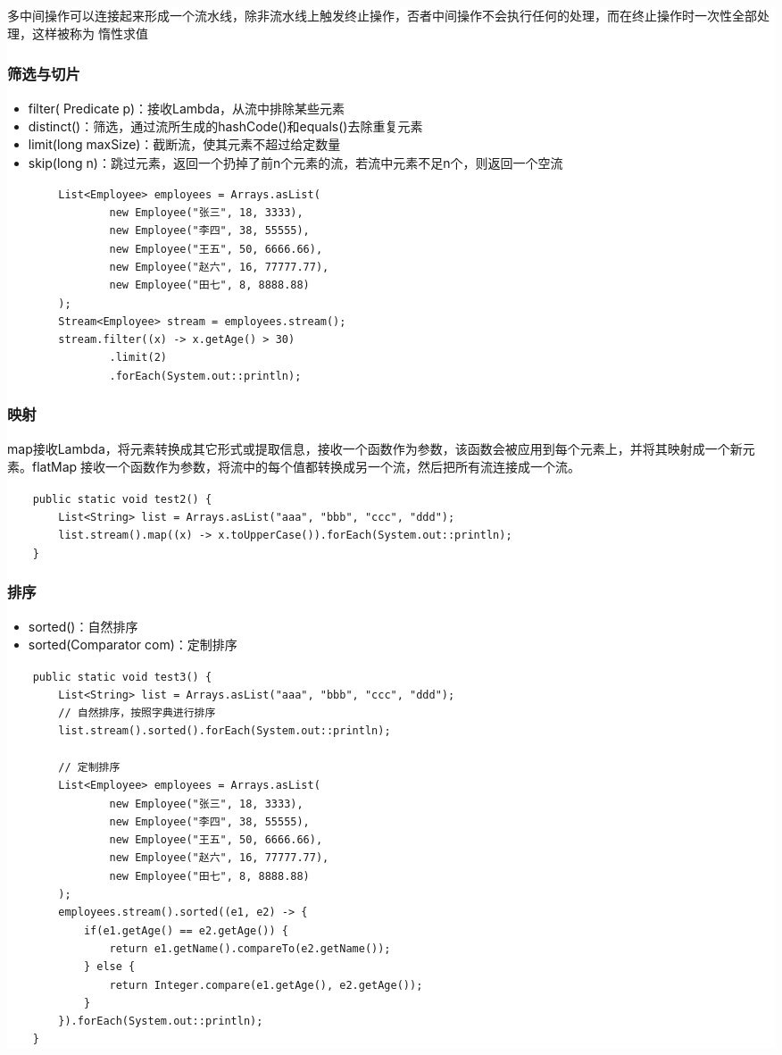 多中间操作可以连接起来形成一个流水线，除非流水线上触发终止操作，否者中间操作不会执行任何的处理，而在终止操作时一次性全部处理，这样被称为 惰性求值

### 筛选与切片

- filter( Predicate p)：接收Lambda，从流中排除某些元素
- distinct()：筛选，通过流所生成的hashCode()和equals()去除重复元素
- limit(long maxSize)：截断流，使其元素不超过给定数量
- skip(long n)：跳过元素，返回一个扔掉了前n个元素的流，若流中元素不足n个，则返回一个空流

```
        List<Employee> employees = Arrays.asList(
                new Employee("张三", 18, 3333),
                new Employee("李四", 38, 55555),
                new Employee("王五", 50, 6666.66),
                new Employee("赵六", 16, 77777.77),
                new Employee("田七", 8, 8888.88)
        );
        Stream<Employee> stream = employees.stream();
        stream.filter((x) -> x.getAge() > 30)
                .limit(2)
                .forEach(System.out::println);
```



### 映射

map接收Lambda，将元素转换成其它形式或提取信息，接收一个函数作为参数，该函数会被应用到每个元素上，并将其映射成一个新元素。flatMap 接收一个函数作为参数，将流中的每个值都转换成另一个流，然后把所有流连接成一个流。

```
    public static void test2() {
        List<String> list = Arrays.asList("aaa", "bbb", "ccc", "ddd");
        list.stream().map((x) -> x.toUpperCase()).forEach(System.out::println);
    }
```



### 排序

- sorted()：自然排序
- sorted(Comparator com)：定制排序

```
    public static void test3() {
        List<String> list = Arrays.asList("aaa", "bbb", "ccc", "ddd");
        // 自然排序，按照字典进行排序
        list.stream().sorted().forEach(System.out::println);

        // 定制排序
        List<Employee> employees = Arrays.asList(
                new Employee("张三", 18, 3333),
                new Employee("李四", 38, 55555),
                new Employee("王五", 50, 6666.66),
                new Employee("赵六", 16, 77777.77),
                new Employee("田七", 8, 8888.88)
        );
        employees.stream().sorted((e1, e2) -> {
            if(e1.getAge() == e2.getAge()) {
                return e1.getName().compareTo(e2.getName());
            } else {
                return Integer.compare(e1.getAge(), e2.getAge());
            }
        }).forEach(System.out::println);
    }
```
